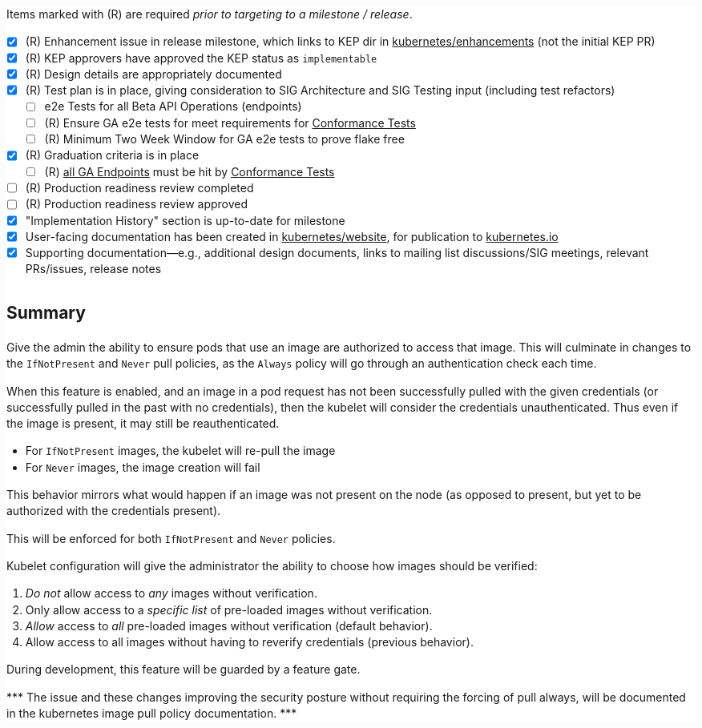 Items marked with (R) are required *prior to targeting to a milestone / release*.

- [x] (R) Enhancement issue in release milestone, which links to KEP dir in [kubernetes/enhancements] (not the initial KEP PR)
- [x] (R) KEP approvers have approved the KEP status as `implementable`
- [x] (R) Design details are appropriately documented
- [x] (R) Test plan is in place, giving consideration to SIG Architecture and SIG Testing input (including test refactors)
  - [ ] e2e Tests for all Beta API Operations (endpoints)
  - [ ] (R) Ensure GA e2e tests for meet requirements for [Conformance Tests](https://github.com/kubernetes/community/blob/master/contributors/devel/sig-architecture/conformance-tests.md)
  - [ ] (R) Minimum Two Week Window for GA e2e tests to prove flake free
- [x] (R) Graduation criteria is in place
  - [ ] (R) [all GA Endpoints](https://github.com/kubernetes/community/pull/1806) must be hit by [Conformance Tests](https://github.com/kubernetes/community/blob/master/contributors/devel/sig-architecture/conformance-tests.md)
- [ ] (R) Production readiness review completed
- [ ] (R) Production readiness review approved
- [x] "Implementation History" section is up-to-date for milestone
- [x] User-facing documentation has been created in [kubernetes/website], for publication to [kubernetes.io]
- [x] Supporting documentation—e.g., additional design documents, links to mailing list discussions/SIG meetings, relevant PRs/issues, release notes

[kubernetes.io]: https://kubernetes.io/
[kubernetes/enhancements]: https://git.k8s.io/enhancements
[kubernetes/website]: https://git.k8s.io/website

## Summary

Give the admin the ability to ensure pods that use an image are authorized to access that image. This will culminate in changes to the `IfNotPresent` and
`Never` pull policies, as the `Always` policy will go through an authentication check each time.

When this feature is enabled, and an image in a pod request has not been successfully pulled with the given credentials
(or successfully pulled in the past with no credentials), then the kubelet will consider the credentials unauthenticated.
Thus even if the image is present, it may still be reauthenticated.
- For `IfNotPresent` images, the kubelet will re-pull the image
- For `Never` images, the image creation will fail

This behavior mirrors what would happen if an image was not present on the node (as opposed to present, but yet to be authorized with the credentials present).

This will be enforced for both `IfNotPresent` and `Never` policies.

Kubelet configuration will give the administrator the ability to choose how images should be verified:
1. *Do not* allow access to *any* images without verification.
2. Only allow access to a *specific list* of pre-loaded images without verification.
3. *Allow* access to *all* pre-loaded images without verification (default behavior).
4. Allow access to all images without having to reverify credentials (previous behavior).

During development, this feature will be guarded by a feature gate.

*** The issue and these changes improving the security posture without requiring the forcing of pull always, will be documented in the kubernetes image pull policy documentation. ***
